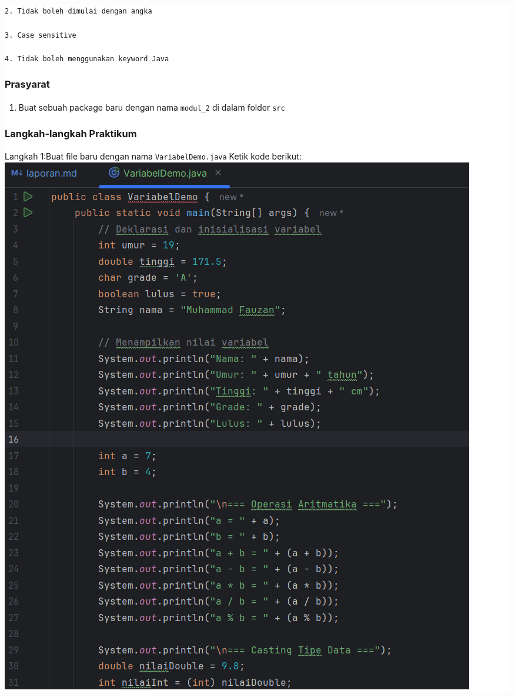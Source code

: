     2. Tidak boleh dimulai dengan angka

    3. Case sensitive

    4. Tidak boleh menggunakan keyword Java
### Prasyarat
1. Buat sebuah package baru dengan nama `modul_2` di dalam folder `src`

### Langkah-langkah Praktikum
Langkah 1:Buat file baru dengan nama `VariabelDemo.java`
Ketik kode berikut:
![VariableDemo](gambar/VariabelDemo1.png)
